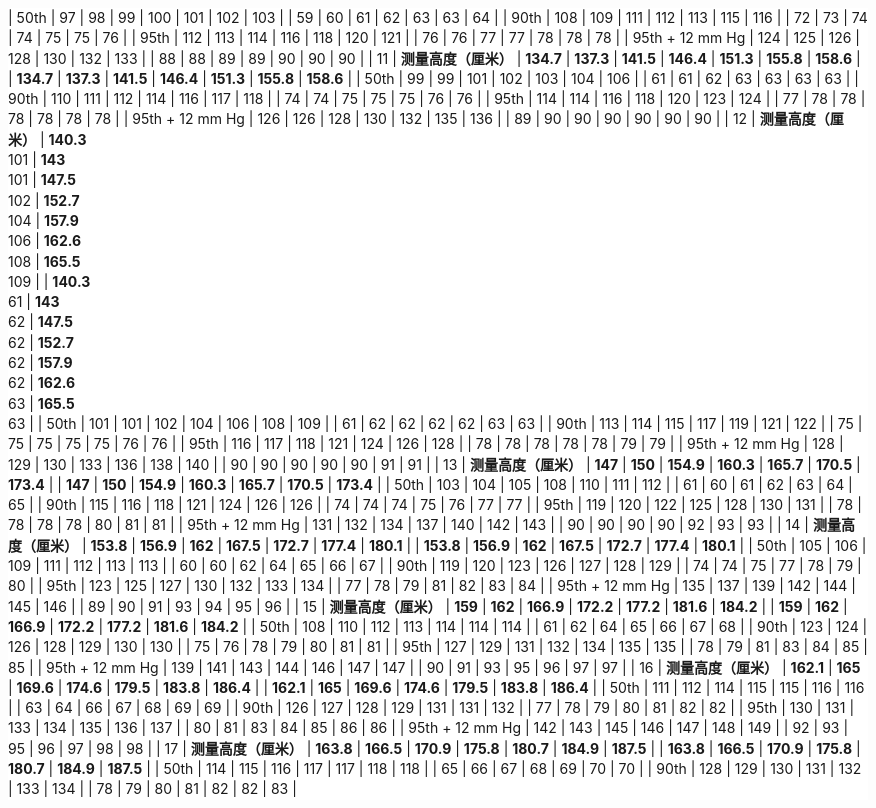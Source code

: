 | 50th | 97 | 98 | 99 | 100 | 101 | 102 | 103 |  | 59 | 60 | 61 | 62 | 63 | 63 | 64 |
| 90th | 108 | 109 | 111 | 112 | 113 | 115 | 116 |  | 72 | 73 | 74 | 74 | 75 | 75 | 76 |
| 95th | 112 | 113 | 114 | 116 | 118 | 120 | 121 |  | 76 | 76 | 77 | 77 | 78 | 78 | 78 |
| 95th + 12 mm Hg | 124 | 125 | 126 | 128 | 130 | 132 | 133 |  | 88 | 88 | 89 | 89 | 90 | 90 | 90 |
| 11 | **测量高度（厘米）** | **134.7** | **137.3** | **141.5** | **146.4** | **151.3** | **155.8** | **158.6** |  | **134.7** | **137.3** | **141.5** | **146.4** | **151.3** | **155.8** | **158.6** |
| 50th | 99 | 99 | 101 | 102 | 103 | 104 | 106 |  | 61 | 61 | 62 | 63 | 63 | 63 | 63 |
| 90th | 110 | 111 | 112 | 114 | 116 | 117 | 118 |  | 74 | 74 | 75 | 75 | 75 | 76 | 76 |
| 95th | 114 | 114 | 116 | 118 | 120 | 123 | 124 |  | 77 | 78 | 78 | 78 | 78 | 78 | 78 |
| 95th + 12 mm Hg | 126 | 126 | 128 | 130 | 132 | 135 | 136 |  | 89 | 90 | 90 | 90 | 90 | 90 | 90 |
| 12 | **测量高度（厘米）** | **140.3**<br>101 | **143**<br>101 | **147.5**<br>102 | **152.7**<br>104 | **157.9**<br>106 | **162.6**<br>108 | **165.5**<br>109 |  | **140.3**<br>61 | **143**<br>62 | **147.5**<br>62 | **152.7**<br>62 | **157.9**<br>62 | **162.6**<br>63 | **165.5**<br>63 |
| 50th | 101 | 101 | 102 | 104 | 106 | 108 | 109 |  | 61 | 62 | 62 | 62 | 62 | 63 | 63 |
| 90th | 113 | 114 | 115 | 117 | 119 | 121 | 122 |  | 75 | 75 | 75 | 75 | 75 | 76 | 76 |
| 95th | 116 | 117 | 118 | 121 | 124 | 126 | 128 |  | 78 | 78 | 78 | 78 | 78 | 79 | 79 |
| 95th + 12 mm Hg | 128 | 129 | 130 | 133 | 136 | 138 | 140 |  | 90 | 90 | 90 | 90 | 90 | 91 | 91 |
| 13 | **测量高度（厘米）** | **147** | **150** | **154.9** | **160.3** | **165.7** | **170.5** | **173.4** |  | **147** | **150** | **154.9** | **160.3** | **165.7** | **170.5** | **173.4** |
| 50th | 103 | 104 | 105 | 108 | 110 | 111 | 112 |  | 61 | 60 | 61 | 62 | 63 | 64 | 65 |
| 90th | 115 | 116 | 118 | 121 | 124 | 126 | 126 |  | 74 | 74 | 74 | 75 | 76 | 77 | 77 |
| 95th | 119 | 120 | 122 | 125 | 128 | 130 | 131 |  | 78 | 78 | 78 | 78 | 80 | 81 | 81 |
| 95th + 12 mm Hg | 131 | 132 | 134 | 137 | 140 | 142 | 143 |  | 90 | 90 | 90 | 90 | 92 | 93 | 93 |
| 14 | **测量高度（厘米）** | **153.8** | **156.9** | **162** | **167.5** | **172.7** | **177.4** | **180.1** |  | **153.8** | **156.9** | **162** | **167.5** | **172.7** | **177.4** | **180.1** |
| 50th | 105 | 106 | 109 | 111 | 112 | 113 | 113 |  | 60 | 60 | 62 | 64 | 65 | 66 | 67 |
| 90th | 119 | 120 | 123 | 126 | 127 | 128 | 129 |  | 74 | 74 | 75 | 77 | 78 | 79 | 80 |
| 95th | 123 | 125 | 127 | 130 | 132 | 133 | 134 |  | 77 | 78 | 79 | 81 | 82 | 83 | 84 |
| 95th + 12 mm Hg | 135 | 137 | 139 | 142 | 144 | 145 | 146 |  | 89 | 90 | 91 | 93 | 94 | 95 | 96 |
| 15 | **测量高度（厘米）** | **159** | **162** | **166.9** | **172.2** | **177.2** | **181.6** | **184.2** |  | **159** | **162** | **166.9** | **172.2** | **177.2** | **181.6** | **184.2** |
| 50th | 108 | 110 | 112 | 113 | 114 | 114 | 114 |  | 61 | 62 | 64 | 65 | 66 | 67 | 68 |
| 90th | 123 | 124 | 126 | 128 | 129 | 130 | 130 |  | 75 | 76 | 78 | 79 | 80 | 81 | 81 |
| 95th | 127 | 129 | 131 | 132 | 134 | 135 | 135 |  | 78 | 79 | 81 | 83 | 84 | 85 | 85 |
| 95th + 12 mm Hg | 139 | 141 | 143 | 144 | 146 | 147 | 147 |  | 90 | 91 | 93 | 95 | 96 | 97 | 97 |
| 16 | **测量高度（厘米）** | **162.1** | **165** | **169.6** | **174.6** | **179.5** | **183.8** | **186.4** |  | **162.1** | **165** | **169.6** | **174.6** | **179.5** | **183.8** | **186.4** |
| 50th | 111 | 112 | 114 | 115 | 115 | 116 | 116 |  | 63 | 64 | 66 | 67 | 68 | 69 | 69 |
| 90th | 126 | 127 | 128 | 129 | 131 | 131 | 132 |  | 77 | 78 | 79 | 80 | 81 | 82 | 82 |
| 95th | 130 | 131 | 133 | 134 | 135 | 136 | 137 |  | 80 | 81 | 83 | 84 | 85 | 86 | 86 |
| 95th + 12 mm Hg | 142 | 143 | 145 | 146 | 147 | 148 | 149 |  | 92 | 93 | 95 | 96 | 97 | 98 | 98 |
| 17 | **测量高度（厘米）** | **163.8** | **166.5** | **170.9** | **175.8** | **180.7** | **184.9** | **187.5** |  | **163.8** | **166.5** | **170.9** | **175.8** | **180.7** | **184.9** | **187.5** |
| 50th | 114 | 115 | 116 | 117 | 117 | 118 | 118 |  | 65 | 66 | 67 | 68 | 69 | 70 | 70 |
| 90th | 128 | 129 | 130 | 131 | 132 | 133 | 134 |  | 78 | 79 | 80 | 81 | 82 | 82 | 83 |